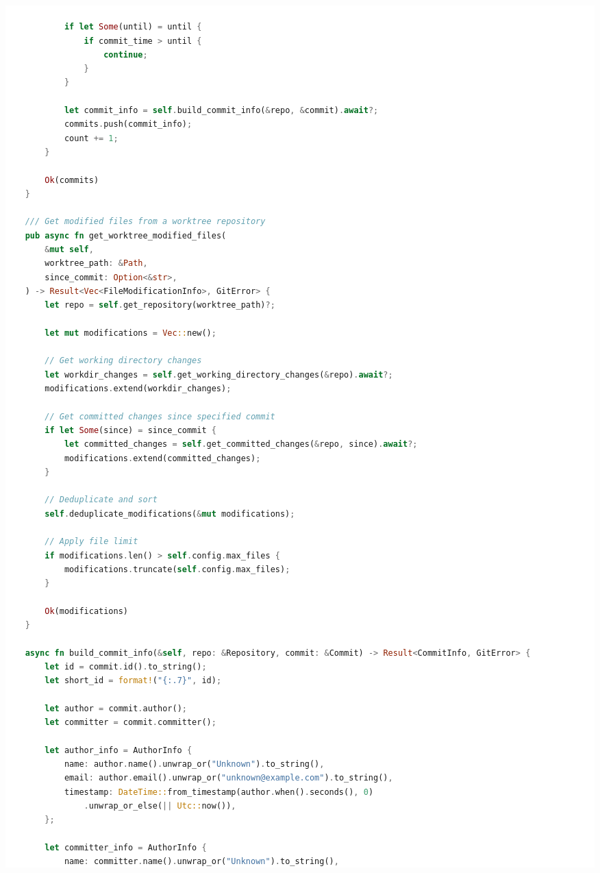 ```rust

            if let Some(until) = until {
                if commit_time > until {
                    continue;
                }
            }

            let commit_info = self.build_commit_info(&repo, &commit).await?;
            commits.push(commit_info);
            count += 1;
        }

        Ok(commits)
    }

    /// Get modified files from a worktree repository
    pub async fn get_worktree_modified_files(
        &mut self,
        worktree_path: &Path,
        since_commit: Option<&str>,
    ) -> Result<Vec<FileModificationInfo>, GitError> {
        let repo = self.get_repository(worktree_path)?;

        let mut modifications = Vec::new();

        // Get working directory changes
        let workdir_changes = self.get_working_directory_changes(&repo).await?;
        modifications.extend(workdir_changes);

        // Get committed changes since specified commit
        if let Some(since) = since_commit {
            let committed_changes = self.get_committed_changes(&repo, since).await?;
            modifications.extend(committed_changes);
        }

        // Deduplicate and sort
        self.deduplicate_modifications(&mut modifications);

        // Apply file limit
        if modifications.len() > self.config.max_files {
            modifications.truncate(self.config.max_files);
        }

        Ok(modifications)
    }

    async fn build_commit_info(&self, repo: &Repository, commit: &Commit) -> Result<CommitInfo, GitError> {
        let id = commit.id().to_string();
        let short_id = format!("{:.7}", id);

        let author = commit.author();
        let committer = commit.committer();

        let author_info = AuthorInfo {
            name: author.name().unwrap_or("Unknown").to_string(),
            email: author.email().unwrap_or("unknown@example.com").to_string(),
            timestamp: DateTime::from_timestamp(author.when().seconds(), 0)
                .unwrap_or_else(|| Utc::now()),
        };

        let committer_info = AuthorInfo {
            name: committer.name().unwrap_or("Unknown").to_string(),
```
